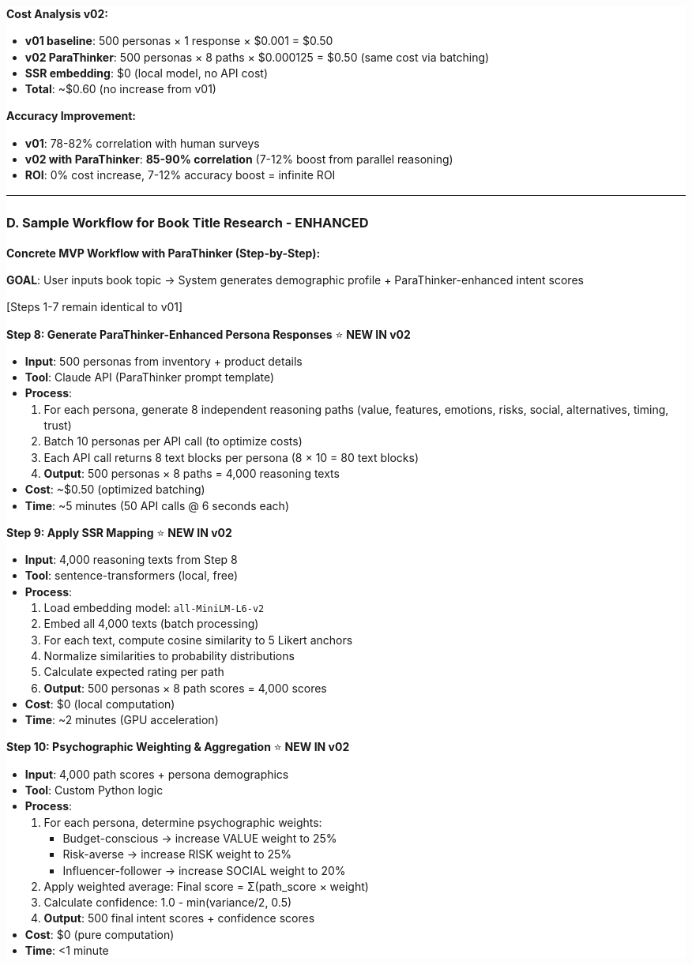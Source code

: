 **Cost Analysis v02:**
- **v01 baseline**: 500 personas × 1 response × $0.001 = $0.50
- **v02 ParaThinker**: 500 personas × 8 paths × $0.000125 = $0.50 (same cost via batching)
- **SSR embedding**: $0 (local model, no API cost)
- **Total**: ~$0.60 (no increase from v01)

**Accuracy Improvement:**
- **v01**: 78-82% correlation with human surveys
- **v02 with ParaThinker**: **85-90% correlation** (7-12% boost from parallel reasoning)
- **ROI**: 0% cost increase, 7-12% accuracy boost = infinite ROI

---

### **D. Sample Workflow for Book Title Research - ENHANCED**

**Concrete MVP Workflow with ParaThinker (Step-by-Step):**

**GOAL**: User inputs book topic → System generates demographic profile + ParaThinker-enhanced intent scores

[Steps 1-7 remain identical to v01]

**Step 8: Generate ParaThinker-Enhanced Persona Responses** ⭐ **NEW IN v02**
- **Input**: 500 personas from inventory + product details
- **Tool**: Claude API (ParaThinker prompt template)
- **Process**:
  1. For each persona, generate 8 independent reasoning paths (value, features, emotions, risks, social, alternatives, timing, trust)
  2. Batch 10 personas per API call (to optimize costs)
  3. Each API call returns 8 text blocks per persona (8 × 10 = 80 text blocks)
  4. **Output**: 500 personas × 8 paths = 4,000 reasoning texts
- **Cost**: ~$0.50 (optimized batching)
- **Time**: ~5 minutes (50 API calls @ 6 seconds each)

**Step 9: Apply SSR Mapping** ⭐ **NEW IN v02**
- **Input**: 4,000 reasoning texts from Step 8
- **Tool**: sentence-transformers (local, free)
- **Process**:
  1. Load embedding model: `all-MiniLM-L6-v2`
  2. Embed all 4,000 texts (batch processing)
  3. For each text, compute cosine similarity to 5 Likert anchors
  4. Normalize similarities to probability distributions
  5. Calculate expected rating per path
  6. **Output**: 500 personas × 8 path scores = 4,000 scores
- **Cost**: $0 (local computation)
- **Time**: ~2 minutes (GPU acceleration)

**Step 10: Psychographic Weighting & Aggregation** ⭐ **NEW IN v02**
- **Input**: 4,000 path scores + persona demographics
- **Tool**: Custom Python logic
- **Process**:
  1. For each persona, determine psychographic weights:
     - Budget-conscious → increase VALUE weight to 25%
     - Risk-averse → increase RISK weight to 25%
     - Influencer-follower → increase SOCIAL weight to 20%
  2. Apply weighted average: Final score = Σ(path_score × weight)
  3. Calculate confidence: 1.0 - min(variance/2, 0.5)
  4. **Output**: 500 final intent scores + confidence scores
- **Cost**: $0 (pure computation)
- **Time**: <1 minute
